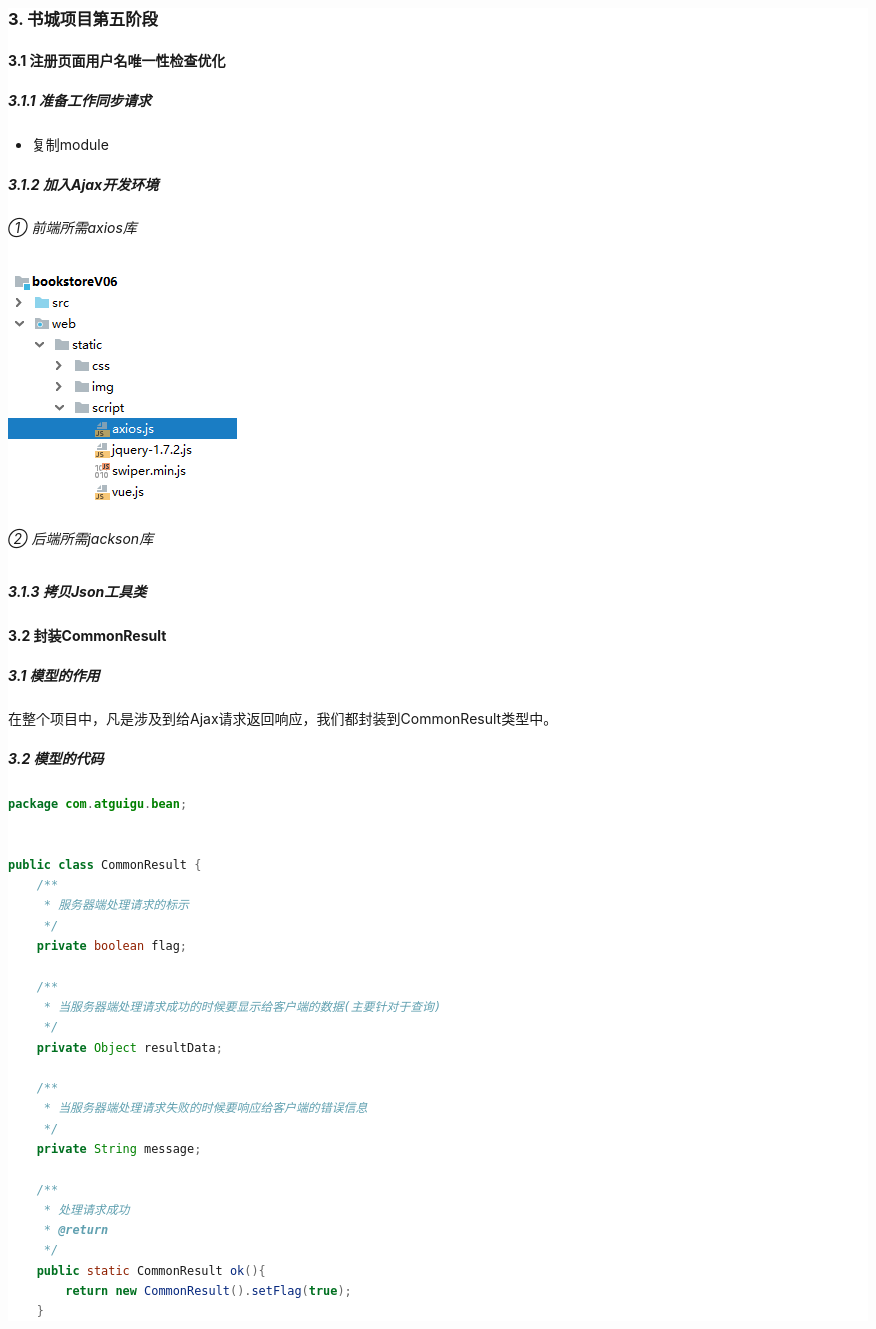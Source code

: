 ### 3. 书城项目第五阶段

#### 3.1 注册页面用户名唯一性检查优化

##### 3.1.1 准备工作同步请求

- 复制module

##### 3.1.2 加入Ajax开发环境

###### ①  前端所需axios库

![images](images/img014.png)

###### ② 后端所需jackson库

##### 3.1.3 拷贝Json工具类

#### 3.2 封装CommonResult

##### 3.1 模型的作用

在整个项目中，凡是涉及到给Ajax请求返回响应，我们都封装到CommonResult类型中。

##### 3.2 模型的代码

```java
package com.atguigu.bean;


public class CommonResult {
    /**
     * 服务器端处理请求的标示
     */
    private boolean flag;

    /**
     * 当服务器端处理请求成功的时候要显示给客户端的数据(主要针对于查询)
     */
    private Object resultData;
    
    /**
     * 当服务器端处理请求失败的时候要响应给客户端的错误信息
     */
    private String message;

    /**
     * 处理请求成功
     * @return
     */
    public static CommonResult ok(){
        return new CommonResult().setFlag(true);
    }

```